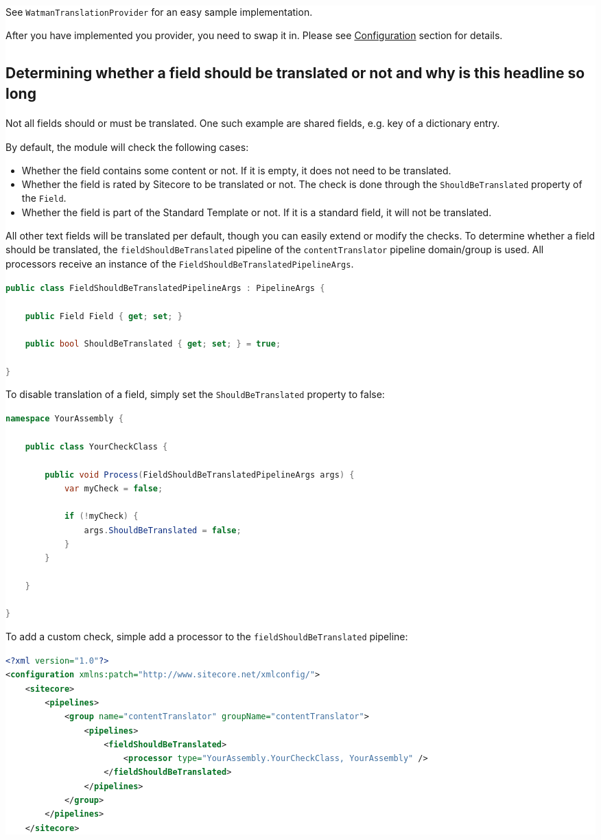 See `WatmanTranslationProvider` for an easy sample implementation.

After you have implemented you provider, you need to swap it in. Please see [Configuration](#configuration) section for details.

## Determining whether a field should be translated or not and why is this headline so long
Not all fields should or must be translated. One such example are shared fields, e.g. key of a dictionary entry.

By default, the module will check the following cases:
* Whether the field contains some content or not. If it is empty, it does not need to be translated.
* Whether the field is rated by Sitecore to be translated or not. The check is done through the `ShouldBeTranslated` property of the `Field`.
* Whether the field is part of the Standard Template or not. If it is a standard field, it will not be translated.

All other text fields will be translated per default, though you can easily extend or modify the checks. To determine whether a field should be translated, the `fieldShouldBeTranslated` pipeline of the `contentTranslator` pipeline domain/group is used. All processors receive an instance of the `FieldShouldBeTranslatedPipelineArgs`. 

```csharp
public class FieldShouldBeTranslatedPipelineArgs : PipelineArgs {

    public Field Field { get; set; }

    public bool ShouldBeTranslated { get; set; } = true;

}
```

To disable translation of a field, simply set the `ShouldBeTranslated` property to false:
```csharp
namespace YourAssembly {

    public class YourCheckClass {

        public void Process(FieldShouldBeTranslatedPipelineArgs args) {
            var myCheck = false;

            if (!myCheck) {
                args.ShouldBeTranslated = false;
            }
        }

    }

}
```

To add a custom check, simple add a processor to the `fieldShouldBeTranslated` pipeline:
```xml
<?xml version="1.0"?>
<configuration xmlns:patch="http://www.sitecore.net/xmlconfig/">
    <sitecore>
        <pipelines>
            <group name="contentTranslator" groupName="contentTranslator">
                <pipelines>
                    <fieldShouldBeTranslated>
                        <processor type="YourAssembly.YourCheckClass, YourAssembly" />
                    </fieldShouldBeTranslated>
                </pipelines>
            </group>
        </pipelines>
    </sitecore>
```